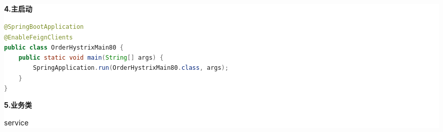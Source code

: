 **4.主启动**

```java
@SpringBootApplication
@EnableFeignClients
public class OrderHystrixMain80 {
    public static void main(String[] args) {
        SpringApplication.run(OrderHystrixMain80.class, args);
    }
}
```

**5.业务类**

service

```java
